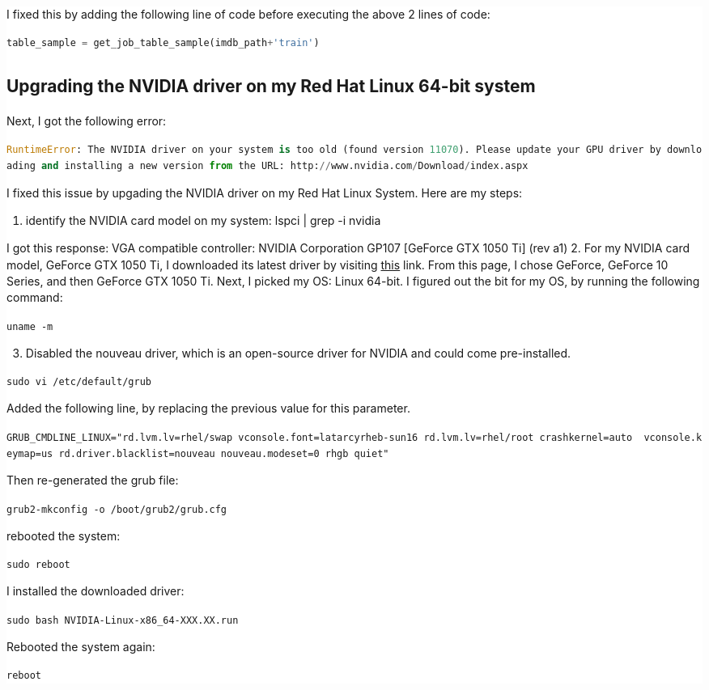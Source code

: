 I fixed this by adding the following line of code before executing the above 2 lines of code:
```python
table_sample = get_job_table_sample(imdb_path+'train')
```



## Upgrading the NVIDIA driver on my Red Hat Linux 64-bit system
Next, I got the following error:
``` python
RuntimeError: The NVIDIA driver on your system is too old (found version 11070). Please update your GPU driver by downloading and installing a new version from the URL: http://www.nvidia.com/Download/index.aspx
```
I fixed this issue by upgading the NVIDIA driver on my Red Hat Linux System. Here are my steps:
1. identify the NVIDIA card model on my system:
lspci | grep -i nvidia

I got this response:
VGA compatible controller: NVIDIA Corporation GP107 [GeForce GTX 1050 Ti] (rev a1)
2. For my NVIDIA card model, GeForce GTX 1050 Ti, I downloaded its latest driver by visiting [this](http://www.nvidia.com/Download/index.aspx) link. From this page, I chose GeForce, GeForce 10 Series, and then GeForce GTX 1050 Ti. Next, I picked my OS: Linux 64-bit. I figured out the bit for my OS, by running the following command:
```shell
uname -m
```

3. Disabled the nouveau driver, which is an open-source driver for NVIDIA and could come pre-installed. 
```shell
sudo vi /etc/default/grub
```
Added the following line, by replacing the previous value for this parameter. 
```shell
GRUB_CMDLINE_LINUX="rd.lvm.lv=rhel/swap vconsole.font=latarcyrheb-sun16 rd.lvm.lv=rhel/root crashkernel=auto  vconsole.keymap=us rd.driver.blacklist=nouveau nouveau.modeset=0 rhgb quiet"
```

Then re-generated the grub file: 
```shell
grub2-mkconfig -o /boot/grub2/grub.cfg
```

rebooted the system:
```shell
sudo reboot
```

I installed the downloaded driver:
```shell
sudo bash NVIDIA-Linux-x86_64-XXX.XX.run
```

Rebooted the system again:
```shell
reboot
```
